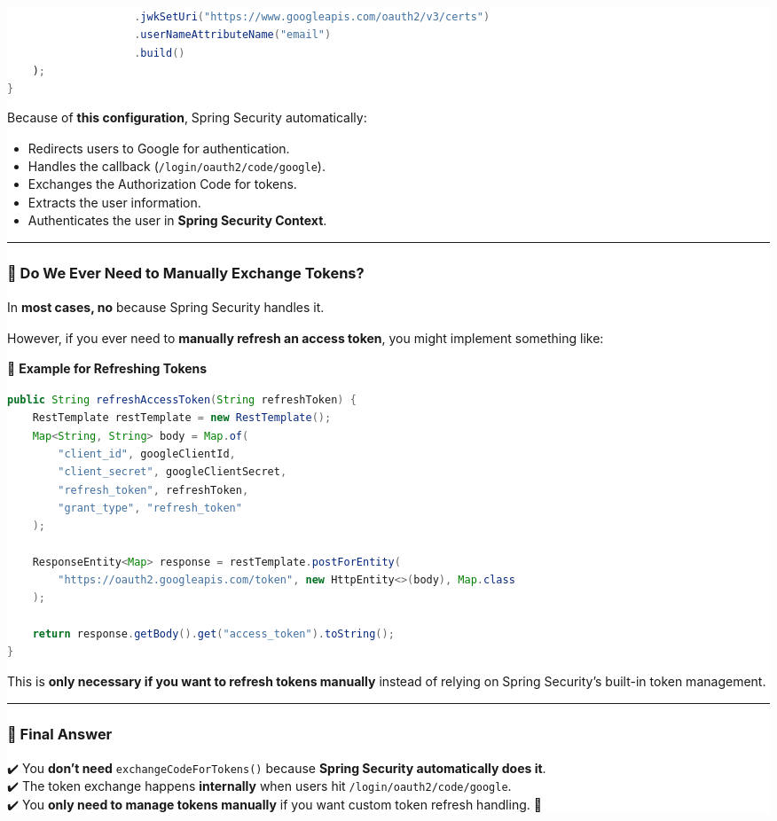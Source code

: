 ```java
                    .jwkSetUri("https://www.googleapis.com/oauth2/v3/certs")
                    .userNameAttributeName("email")
                    .build()
    );
}
```

Because of **this configuration**, Spring Security automatically:
- Redirects users to Google for authentication.
- Handles the callback (`/login/oauth2/code/google`).
- Exchanges the Authorization Code for tokens.
- Extracts the user information.
- Authenticates the user in **Spring Security Context**.

---

### **🔹 Do We Ever Need to Manually Exchange Tokens?**
In **most cases, no** because Spring Security handles it.

However, if you ever need to **manually refresh an access token**, you might implement something like:

📌 **Example for Refreshing Tokens**
```java
public String refreshAccessToken(String refreshToken) {
    RestTemplate restTemplate = new RestTemplate();
    Map<String, String> body = Map.of(
        "client_id", googleClientId,
        "client_secret", googleClientSecret,
        "refresh_token", refreshToken,
        "grant_type", "refresh_token"
    );

    ResponseEntity<Map> response = restTemplate.postForEntity(
        "https://oauth2.googleapis.com/token", new HttpEntity<>(body), Map.class
    );

    return response.getBody().get("access_token").toString();
}
```
This is **only necessary if you want to refresh tokens manually** instead of relying on Spring Security’s built-in token management.

---

### **🔹 Final Answer**
✔️ You **don’t need** `exchangeCodeForTokens()` because **Spring Security automatically does it**.  
✔️ The token exchange happens **internally** when users hit `/login/oauth2/code/google`.  
✔️ You **only need to manage tokens manually** if you want custom token refresh handling. 🚀